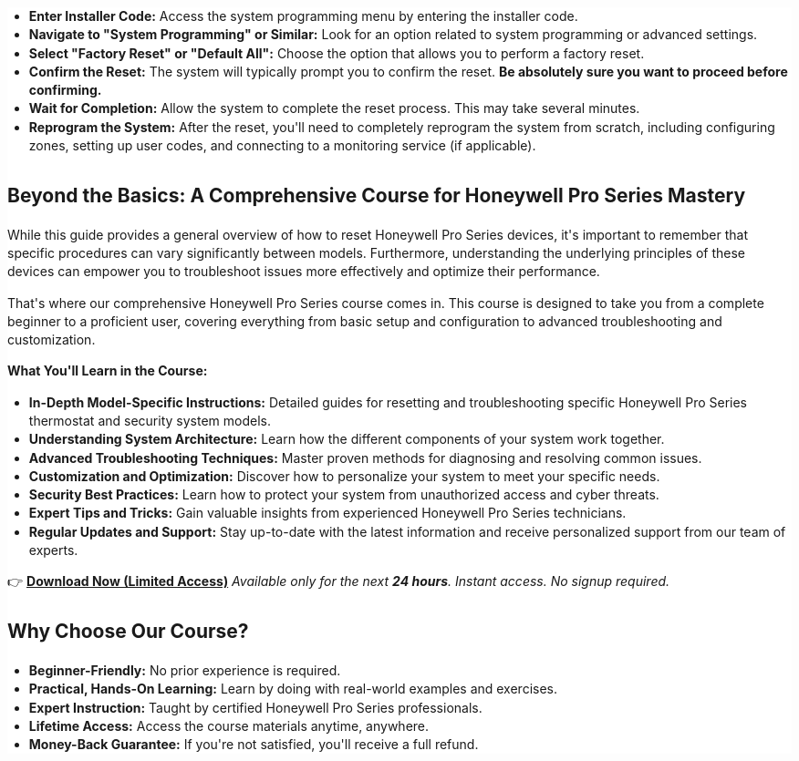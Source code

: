 *   **Enter Installer Code:** Access the system programming menu by entering the installer code.
*   **Navigate to "System Programming" or Similar:** Look for an option related to system programming or advanced settings.
*   **Select "Factory Reset" or "Default All":** Choose the option that allows you to perform a factory reset.
*   **Confirm the Reset:** The system will typically prompt you to confirm the reset. **Be absolutely sure you want to proceed before confirming.**
*   **Wait for Completion:** Allow the system to complete the reset process. This may take several minutes.
*   **Reprogram the System:** After the reset, you'll need to completely reprogram the system from scratch, including configuring zones, setting up user codes, and connecting to a monitoring service (if applicable).

## Beyond the Basics: A Comprehensive Course for Honeywell Pro Series Mastery

While this guide provides a general overview of how to reset Honeywell Pro Series devices, it's important to remember that specific procedures can vary significantly between models. Furthermore, understanding the underlying principles of these devices can empower you to troubleshoot issues more effectively and optimize their performance.

That's where our comprehensive Honeywell Pro Series course comes in. This course is designed to take you from a complete beginner to a proficient user, covering everything from basic setup and configuration to advanced troubleshooting and customization.

**What You'll Learn in the Course:**

*   **In-Depth Model-Specific Instructions:** Detailed guides for resetting and troubleshooting specific Honeywell Pro Series thermostat and security system models.
*   **Understanding System Architecture:** Learn how the different components of your system work together.
*   **Advanced Troubleshooting Techniques:** Master proven methods for diagnosing and resolving common issues.
*   **Customization and Optimization:** Discover how to personalize your system to meet your specific needs.
*   **Security Best Practices:** Learn how to protect your system from unauthorized access and cyber threats.
*   **Expert Tips and Tricks:** Gain valuable insights from experienced Honeywell Pro Series technicians.
*   **Regular Updates and Support:** Stay up-to-date with the latest information and receive personalized support from our team of experts.

👉 [**Download Now (Limited Access)**](https://udemywork.com/how-to-reset-honeywell-pro-series)
_Available only for the next **24 hours**. Instant access. No signup required._

## Why Choose Our Course?

*   **Beginner-Friendly:** No prior experience is required.
*   **Practical, Hands-On Learning:** Learn by doing with real-world examples and exercises.
*   **Expert Instruction:** Taught by certified Honeywell Pro Series professionals.
*   **Lifetime Access:** Access the course materials anytime, anywhere.
*   **Money-Back Guarantee:** If you're not satisfied, you'll receive a full refund.
